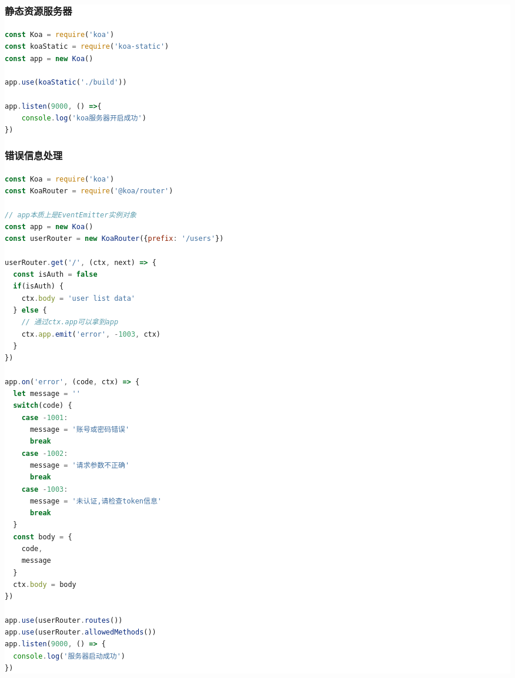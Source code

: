 

### 静态资源服务器

 ```js
 const Koa = require('koa')
 const koaStatic = require('koa-static')
 const app = new Koa()
 
 app.use(koaStatic('./build'))
 
 app.listen(9000, () =>{
     console.log('koa服务器开启成功')
 })
 ```



### 错误信息处理

```js
const Koa = require('koa')
const KoaRouter = require('@koa/router')

// app本质上是EventEmitter实例对象
const app = new Koa()
const userRouter = new KoaRouter({prefix: '/users'})

userRouter.get('/', (ctx, next) => {
  const isAuth = false
  if(isAuth) {
    ctx.body = 'user list data'
  } else {
    // 通过ctx.app可以拿到app
    ctx.app.emit('error', -1003, ctx)
  }
})

app.on('error', (code, ctx) => {
  let message = ''
  switch(code) {
    case -1001:
      message = '账号或密码错误'
      break
    case -1002:
      message = '请求参数不正确'
      break
    case -1003:
      message = '未认证,请检查token信息'
      break
  }
  const body = {
    code,
    message
  }
  ctx.body = body
})

app.use(userRouter.routes())
app.use(userRouter.allowedMethods())
app.listen(9000, () => {
  console.log('服务器启动成功')
})
```
